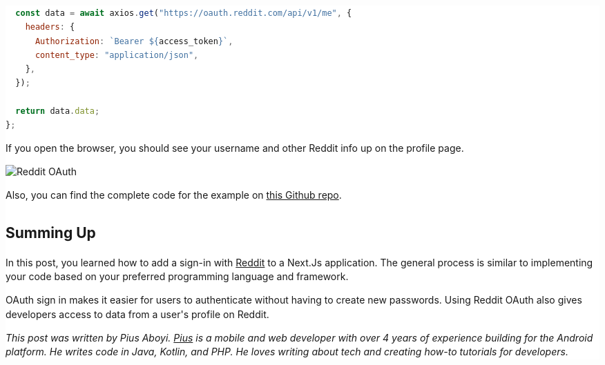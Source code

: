 ```js
  const data = await axios.get("https://oauth.reddit.com/api/v1/me", {
    headers: {
      Authorization: `Bearer ${access_token}`,
      content_type: "application/json",
    },
  });

  return data.data;
};
```

If you open the browser, you should see your username and other Reddit info up on the profile page. 

![Reddit OAuth](reddit-oauth-7.jpg "Reddit OAuth")

Also, you can find the complete code for the example on [this Github repo](https://github.com/buildbro/reddit-oauth-example/). 

## Summing Up

In this post, you learned how to add a sign-in with [Reddit](https://fusebit.io/integrations/reddit/) to a Next.Js application. The general process is similar to implementing your code based on your preferred programming language and framework. 

OAuth sign in makes it easier for users to authenticate without having to create new passwords. Using Reddit OAuth also gives developers access to data from a user's profile on Reddit. 

_This post was written by Pius Aboyi. [Pius](https://www.linkedin.com/in/aboyipius/?originalSubdomain=ng) is a mobile and web developer with over 4 years of experience building for the Android platform. He writes code in Java, Kotlin, and PHP. He loves writing about tech and creating how-to tutorials for developers._
